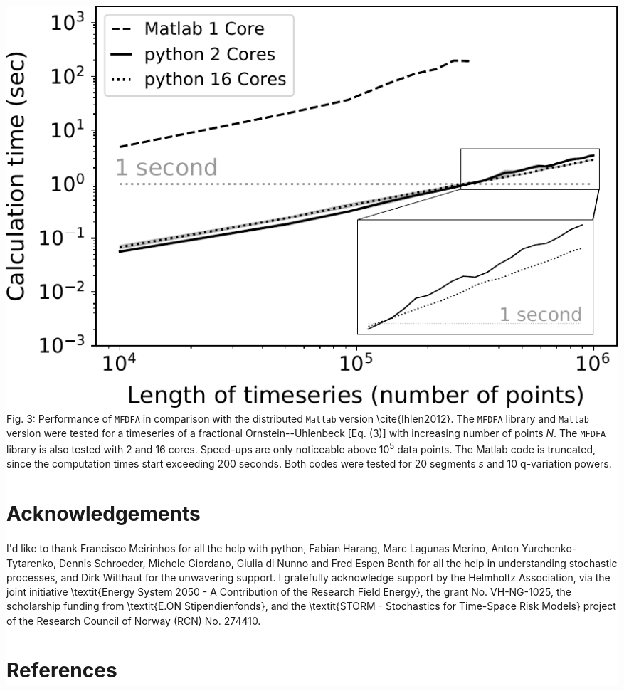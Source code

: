 ![Fig. 3](fig3.pdf)
Fig. 3: Performance of `MFDFA` in comparison with the distributed `Matlab` version \cite{Ihlen2012}.
The `MFDFA` library and `Matlab` version were tested for a timeseries of a fractional Ornstein--Uhlenbeck [Eq. (3)] with increasing number of points $N$.
The `MFDFA` library is also tested with $2$ and $16$ cores.
Speed-ups are only noticeable above $10^5$ data points.
The Matlab code is truncated, since the computation times start exceeding $200$ seconds.
Both codes were tested for $20$ segments $s$ and $10$ q-variation powers.


# Acknowledgements
I'd like to thank Francisco Meirinhos for all the help with python, Fabian Harang, Marc Lagunas Merino, Anton Yurchenko-Tytarenko, Dennis Schroeder, Michele Giordano, Giulia di Nunno and Fred Espen Benth for all the help in understanding stochastic processes, and Dirk Witthaut for the unwavering support.
I gratefully acknowledge support by the Helmholtz Association, via the joint initiative \textit{Energy System 2050 - A Contribution of the Research Field Energy}, the grant No. VH-NG-1025, the scholarship funding from \textit{E.ON Stipendienfonds}, and the \textit{STORM - Stochastics for Time-Space Risk Models} project of the Research Council of Norway (RCN) No. 274410.

# References
